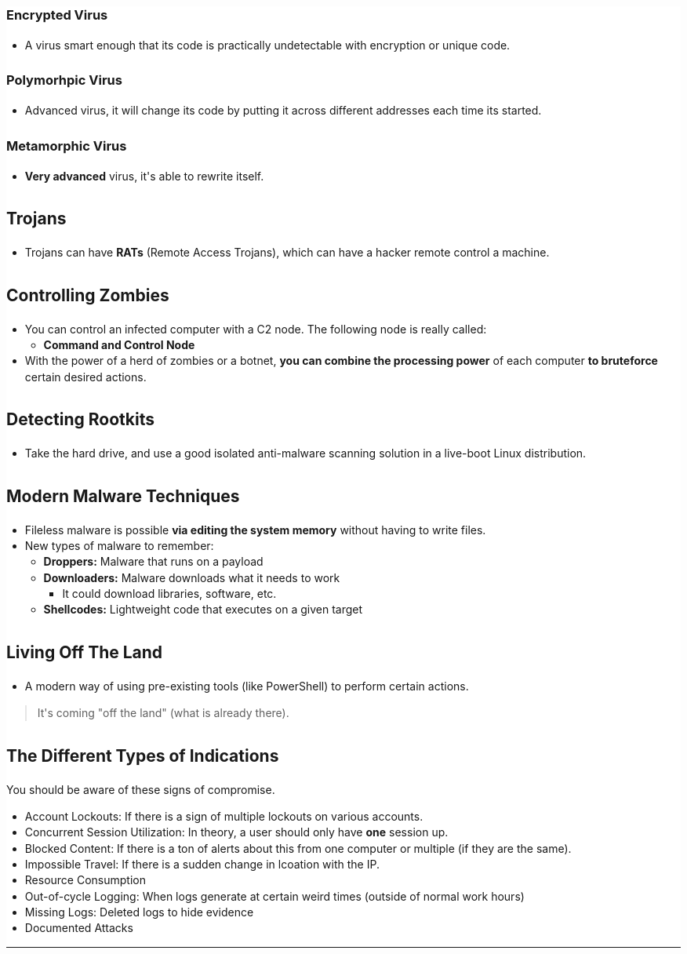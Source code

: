 ### Encrypted Virus
- A virus smart enough that its code is practically undetectable with encryption or unique code.

### Polymorhpic Virus
- Advanced virus, it will change its code by putting it across different addresses each time its started.

### Metamorphic  Virus
- **Very advanced** virus, it's able to rewrite itself.

## Trojans
- Trojans can have **RATs** (Remote Access Trojans), which can have a hacker remote control a machine.

## Controlling Zombies
- You can control an infected computer with a C2 node. The following node is really called:
    - **Command and Control Node**
- With the power of a herd of zombies or a botnet, **you can combine the processing power** of each computer **to bruteforce** certain desired actions.

## Detecting Rootkits
- Take the hard drive, and use a good isolated anti-malware scanning solution in a live-boot Linux distribution.

## Modern Malware Techniques
- Fileless malware is possible **via editing the system memory** without having to write files.
- New types of malware to remember:
    - **Droppers:** Malware that runs on a payload
    - **Downloaders:** Malware downloads what it needs to work
        - It could download libraries, software, etc.
    - **Shellcodes:** Lightweight code that executes on a given target

## Living Off The Land
- A modern way of using pre-existing tools (like PowerShell) to perform certain actions.
> It's coming "off the land" (what is already there).

## The Different Types of Indications
You should be aware of these signs of compromise.
- Account Lockouts: If there is a sign of multiple lockouts on various accounts.
- Concurrent Session Utilization: In theory, a user should only have **one** session up.
- Blocked Content: If there is a ton of alerts about this from one computer or multiple (if they are the same). 
- Impossible Travel: If there is a sudden change in lcoation with the IP.
- Resource Consumption
- Out-of-cycle Logging: When logs generate at certain weird times (outside of normal work hours)
- Missing Logs: Deleted logs to hide evidence
- Documented Attacks

---